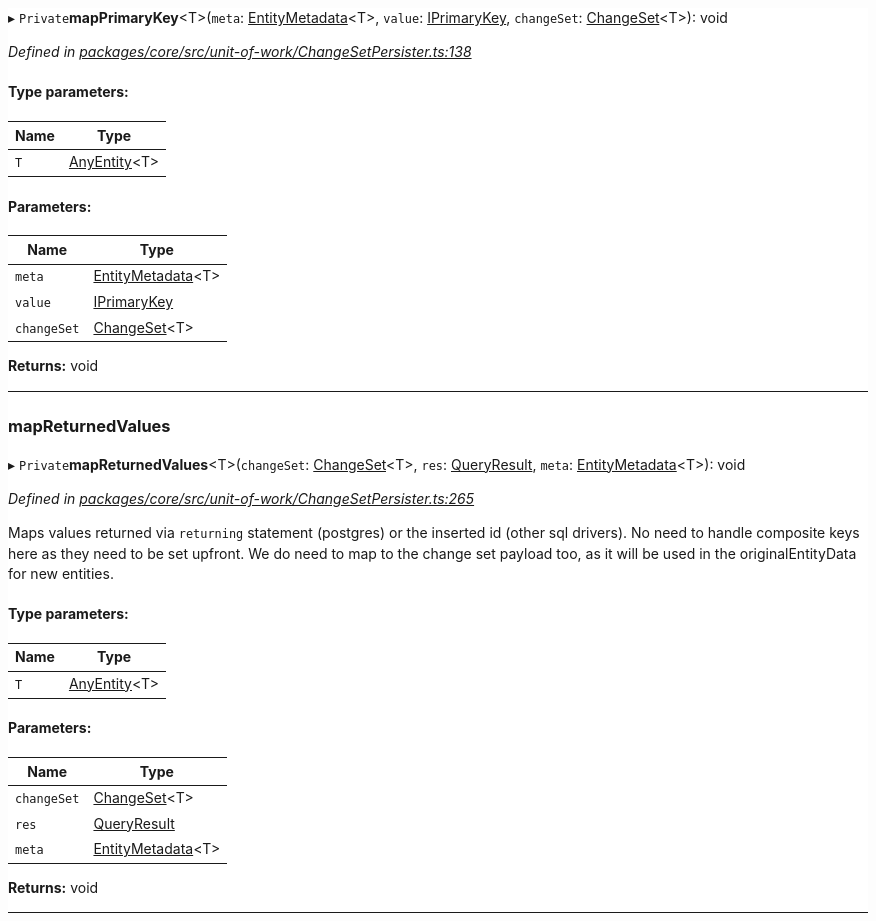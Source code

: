▸ `Private`**mapPrimaryKey**&#60;T>(`meta`: [EntityMetadata](entitymetadata.md)&#60;T>, `value`: [IPrimaryKey](../index.md#iprimarykey), `changeSet`: [ChangeSet](../interfaces/changeset.md)&#60;T>): void

*Defined in [packages/core/src/unit-of-work/ChangeSetPersister.ts:138](https://github.com/mikro-orm/mikro-orm/blob/c7aaca40d/packages/core/src/unit-of-work/ChangeSetPersister.ts#L138)*

#### Type parameters:

Name | Type |
------ | ------ |
`T` | [AnyEntity](../index.md#anyentity)&#60;T> |

#### Parameters:

Name | Type |
------ | ------ |
`meta` | [EntityMetadata](entitymetadata.md)&#60;T> |
`value` | [IPrimaryKey](../index.md#iprimarykey) |
`changeSet` | [ChangeSet](../interfaces/changeset.md)&#60;T> |

**Returns:** void

___

### mapReturnedValues

▸ `Private`**mapReturnedValues**&#60;T>(`changeSet`: [ChangeSet](../interfaces/changeset.md)&#60;T>, `res`: [QueryResult](../interfaces/queryresult.md), `meta`: [EntityMetadata](entitymetadata.md)&#60;T>): void

*Defined in [packages/core/src/unit-of-work/ChangeSetPersister.ts:265](https://github.com/mikro-orm/mikro-orm/blob/c7aaca40d/packages/core/src/unit-of-work/ChangeSetPersister.ts#L265)*

Maps values returned via `returning` statement (postgres) or the inserted id (other sql drivers).
No need to handle composite keys here as they need to be set upfront.
We do need to map to the change set payload too, as it will be used in the originalEntityData for new entities.

#### Type parameters:

Name | Type |
------ | ------ |
`T` | [AnyEntity](../index.md#anyentity)&#60;T> |

#### Parameters:

Name | Type |
------ | ------ |
`changeSet` | [ChangeSet](../interfaces/changeset.md)&#60;T> |
`res` | [QueryResult](../interfaces/queryresult.md) |
`meta` | [EntityMetadata](entitymetadata.md)&#60;T> |

**Returns:** void

___
